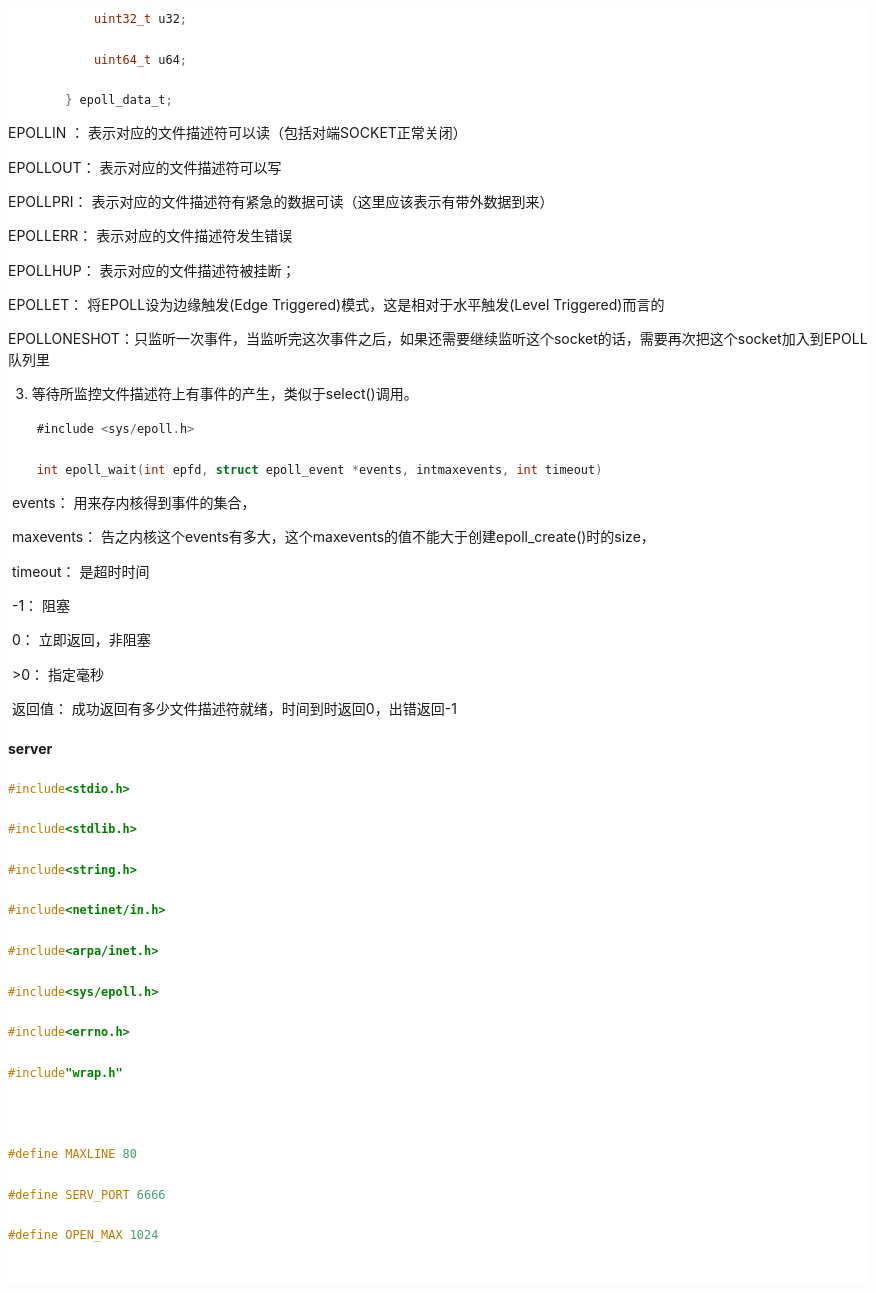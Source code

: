 ```c
            uint32_t u32;

            uint64_t u64;

        } epoll_data_t;
```


​EPOLLIN ：  表示对应的文件描述符可以读（包括对端SOCKET正常关闭）

​EPOLLOUT：  表示对应的文件描述符可以写

​EPOLLPRI：  表示对应的文件描述符有紧急的数据可读（这里应该表示有带外数据到来）

​EPOLLERR：  表示对应的文件描述符发生错误

​EPOLLHUP：  表示对应的文件描述符被挂断；

​EPOLLET：   将EPOLL设为边缘触发(Edge Triggered)模式，这是相对于水平触发(Level Triggered)而言的

​EPOLLONESHOT：只监听一次事件，当监听完这次事件之后，如果还需要继续监听这个socket的话，需要再次把这个socket加入到EPOLL队列里

3. 等待所监控文件描述符上有事件的产生，类似于select()调用。

```c
​    #include <sys/epoll.h>

​    int epoll_wait(int epfd, struct epoll_event *events, intmaxevents, int timeout)
```
​        events：    用来存内核得到事件的集合，

​        maxevents： 告之内核这个events有多大，这个maxevents的值不能大于创建epoll_create()时的size，

​        timeout：   是超时时间

​            -1： 阻塞

​            0： 立即返回，非阻塞

​            >0： 指定毫秒

​        返回值： 成功返回有多少文件描述符就绪，时间到时返回0，出错返回-1

#### server
```c
#include<stdio.h>

#include<stdlib.h>

#include<string.h>

#include<netinet/in.h>

#include<arpa/inet.h>

#include<sys/epoll.h>

#include<errno.h>

#include"wrap.h"

 

#define MAXLINE 80

#define SERV_PORT 6666

#define OPEN_MAX 1024

 

```